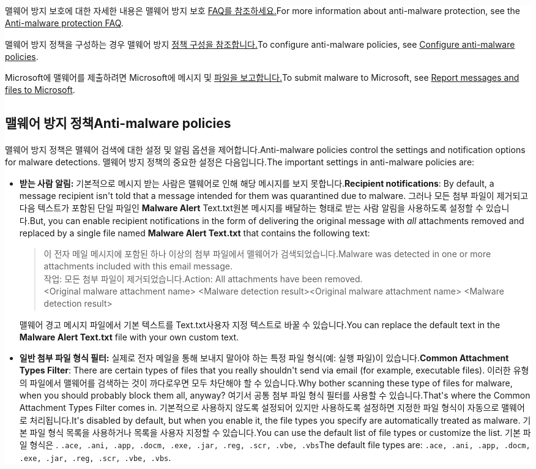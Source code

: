<span data-ttu-id="b8b35-122">맬웨어 방지 보호에 대한 자세한 내용은 맬웨어 방지 보호 [FAQ를 참조하세요.](anti-malware-protection-faq-eop.md)</span><span class="sxs-lookup"><span data-stu-id="b8b35-122">For more information about anti-malware protection, see the [Anti-malware protection FAQ](anti-malware-protection-faq-eop.md).</span></span>

<span data-ttu-id="b8b35-123">맬웨어 방지 정책을 구성하는 경우 맬웨어 방지 [정책 구성을 참조합니다.](configure-anti-malware-policies.md)</span><span class="sxs-lookup"><span data-stu-id="b8b35-123">To configure anti-malware policies, see [Configure anti-malware policies](configure-anti-malware-policies.md).</span></span>

<span data-ttu-id="b8b35-124">Microsoft에 맬웨어를 제출하려면 Microsoft에 메시지 및 [파일을 보고합니다.](report-junk-email-messages-to-microsoft.md)</span><span class="sxs-lookup"><span data-stu-id="b8b35-124">To submit malware to Microsoft, see [Report messages and files to Microsoft](report-junk-email-messages-to-microsoft.md).</span></span>

## <a name="anti-malware-policies"></a><span data-ttu-id="b8b35-125">맬웨어 방지 정책</span><span class="sxs-lookup"><span data-stu-id="b8b35-125">Anti-malware policies</span></span>

<span data-ttu-id="b8b35-126">맬웨어 방지 정책은 맬웨어 검색에 대한 설정 및 알림 옵션을 제어합니다.</span><span class="sxs-lookup"><span data-stu-id="b8b35-126">Anti-malware policies control the settings and notification options for malware detections.</span></span> <span data-ttu-id="b8b35-127">맬웨어 방지 정책의 중요한 설정은 다음입니다.</span><span class="sxs-lookup"><span data-stu-id="b8b35-127">The important settings in anti-malware policies are:</span></span>

- <span data-ttu-id="b8b35-128">**받는 사람 알림:** 기본적으로 메시지 받는 사람은 맬웨어로 인해 해당 메시지를 보지 못합니다.</span><span class="sxs-lookup"><span data-stu-id="b8b35-128">**Recipient notifications**: By default, a message recipient isn't told that a message intended for them was quarantined due to malware.</span></span> <span data-ttu-id="b8b35-129">그러나 모든 첨부 파일이 제거되고 다음 텍스트가 포함된  단일 파일인 **Malware Alert** Text.txt원본 메시지를 배달하는 형태로 받는 사람 알림을 사용하도록 설정할 수 있습니다.</span><span class="sxs-lookup"><span data-stu-id="b8b35-129">But, you can enable recipient notifications in the form of delivering the original message with *all* attachments removed and replaced by a single file named **Malware Alert Text.txt** that contains the following text:</span></span>

  > <span data-ttu-id="b8b35-130">이 전자 메일 메시지에 포함된 하나 이상의 첨부 파일에서 맬웨어가 검색되었습니다.</span><span class="sxs-lookup"><span data-stu-id="b8b35-130">Malware was detected in one or more attachments included with this email message.</span></span> <br> <span data-ttu-id="b8b35-131">작업: 모든 첨부 파일이 제거되었습니다.</span><span class="sxs-lookup"><span data-stu-id="b8b35-131">Action: All attachments have been removed.</span></span> <br> <span data-ttu-id="b8b35-132">\<Original malware attachment name\> \<Malware detection result\></span><span class="sxs-lookup"><span data-stu-id="b8b35-132">\<Original malware attachment name\> \<Malware detection result\></span></span>

  <span data-ttu-id="b8b35-133">맬웨어 경고 메시지  파일에서 기본 텍스트를 Text.txt사용자 지정 텍스트로 바꿀 수 있습니다.</span><span class="sxs-lookup"><span data-stu-id="b8b35-133">You can replace the default text in the **Malware Alert Text.txt** file with your own custom text.</span></span>

- <span data-ttu-id="b8b35-134">**일반 첨부 파일 형식 필터:** 실제로 전자 메일을 통해 보내지 말아야 하는 특정 파일 형식(예: 실행 파일)이 있습니다.</span><span class="sxs-lookup"><span data-stu-id="b8b35-134">**Common Attachment Types Filter**: There are certain types of files that you really shouldn't send via email (for example, executable files).</span></span> <span data-ttu-id="b8b35-135">이러한 유형의 파일에서 맬웨어를 검색하는 것이 까다로우면 모두 차단해야 할 수 있습니다.</span><span class="sxs-lookup"><span data-stu-id="b8b35-135">Why bother scanning these type of files for malware, when you should probably block them all, anyway?</span></span> <span data-ttu-id="b8b35-136">여기서 공통 첨부 파일 형식 필터를 사용할 수 있습니다.</span><span class="sxs-lookup"><span data-stu-id="b8b35-136">That's where the Common Attachment Types Filter comes in.</span></span> <span data-ttu-id="b8b35-137">기본적으로 사용하지 않도록 설정되어 있지만 사용하도록 설정하면 지정한 파일 형식이 자동으로 맬웨어로 처리됩니다.</span><span class="sxs-lookup"><span data-stu-id="b8b35-137">It's disabled by default, but when you enable it, the file types you specify are automatically treated as malware.</span></span> <span data-ttu-id="b8b35-138">기본 파일 형식 목록을 사용하거나 목록을 사용자 지정할 수 있습니다.</span><span class="sxs-lookup"><span data-stu-id="b8b35-138">You can use the default list of file types or customize the list.</span></span> <span data-ttu-id="b8b35-139">기본 파일 형식은 . `.ace, .ani, .app, .docm, .exe, .jar, .reg, .scr, .vbe, .vbs`</span><span class="sxs-lookup"><span data-stu-id="b8b35-139">The default file types are: `.ace, .ani, .app, .docm, .exe, .jar, .reg, .scr, .vbe, .vbs`.</span></span>
